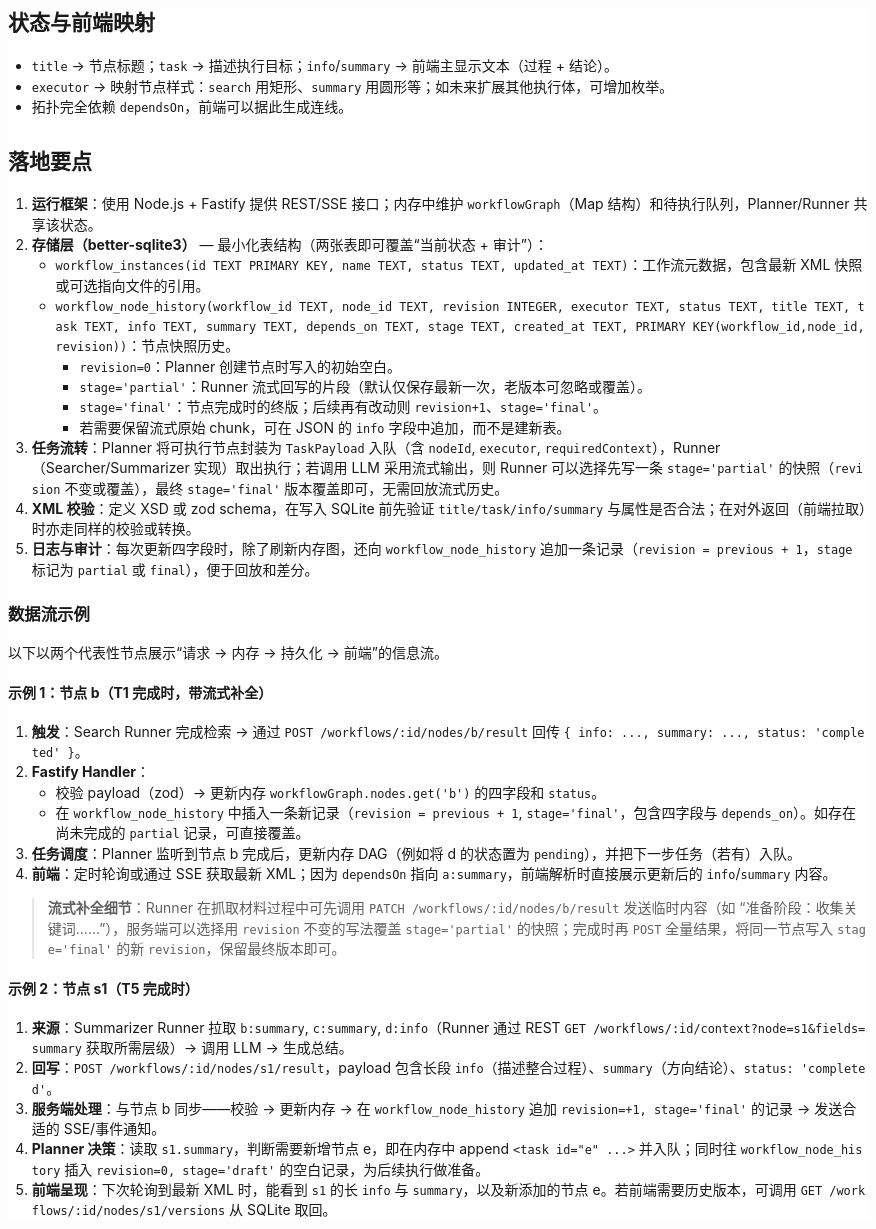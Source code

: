 ## 状态与前端映射
- `title` → 节点标题；`task` → 描述执行目标；`info`/`summary` → 前端主显示文本（过程 + 结论）。
- `executor` → 映射节点样式：`search` 用矩形、`summary` 用圆形等；如未来扩展其他执行体，可增加枚举。
- 拓扑完全依赖 `dependsOn`，前端可以据此生成连线。

## 落地要点
1. **运行框架**：使用 Node.js + Fastify 提供 REST/SSE 接口；内存中维护 `workflowGraph`（Map 结构）和待执行队列，Planner/Runner 共享该状态。
2. **存储层（better-sqlite3）** — 最小化表结构（两张表即可覆盖“当前状态 + 审计”）：
   - `workflow_instances(id TEXT PRIMARY KEY, name TEXT, status TEXT, updated_at TEXT)`：工作流元数据，包含最新 XML 快照或可选指向文件的引用。
   - `workflow_node_history(workflow_id TEXT, node_id TEXT, revision INTEGER, executor TEXT, status TEXT, title TEXT, task TEXT, info TEXT, summary TEXT, depends_on TEXT, stage TEXT, created_at TEXT, PRIMARY KEY(workflow_id,node_id,revision))`：节点快照历史。
     - `revision=0`：Planner 创建节点时写入的初始空白。
     - `stage='partial'`：Runner 流式回写的片段（默认仅保存最新一次，老版本可忽略或覆盖）。
     - `stage='final'`：节点完成时的终版；后续再有改动则 `revision+1`、`stage='final'`。
     - 若需要保留流式原始 chunk，可在 JSON 的 `info` 字段中追加，而不是建新表。
3. **任务流转**：Planner 将可执行节点封装为 `TaskPayload` 入队（含 `nodeId`, `executor`, `requiredContext`），Runner（Searcher/Summarizer 实现）取出执行；若调用 LLM 采用流式输出，则 Runner 可以选择先写一条 `stage='partial'` 的快照（`revision` 不变或覆盖），最终 `stage='final'` 版本覆盖即可，无需回放流式历史。
4. **XML 校验**：定义 XSD 或 zod schema，在写入 SQLite 前先验证 `title/task/info/summary` 与属性是否合法；在对外返回（前端拉取）时亦走同样的校验或转换。
5. **日志与审计**：每次更新四字段时，除了刷新内存图，还向 `workflow_node_history` 追加一条记录（`revision = previous + 1`，`stage` 标记为 `partial` 或 `final`），便于回放和差分。

### 数据流示例
以下以两个代表性节点展示“请求 → 内存 → 持久化 → 前端”的信息流。

#### 示例 1：节点 b（T1 完成时，带流式补全）
1. **触发**：Search Runner 完成检索 → 通过 `POST /workflows/:id/nodes/b/result` 回传 `{ info: ..., summary: ..., status: 'completed' }`。
2. **Fastify Handler**：
   - 校验 payload（zod）→ 更新内存 `workflowGraph.nodes.get('b')` 的四字段和 `status`。
   - 在 `workflow_node_history` 中插入一条新记录（`revision = previous + 1`, `stage='final'`，包含四字段与 `depends_on`）。如存在尚未完成的 `partial` 记录，可直接覆盖。
3. **任务调度**：Planner 监听到节点 b 完成后，更新内存 DAG（例如将 d 的状态置为 `pending`），并把下一步任务（若有）入队。
4. **前端**：定时轮询或通过 SSE 获取最新 XML；因为 `dependsOn` 指向 `a:summary`，前端解析时直接展示更新后的 `info`/`summary` 内容。

> **流式补全细节**：Runner 在抓取材料过程中可先调用 `PATCH /workflows/:id/nodes/b/result` 发送临时内容（如 “准备阶段：收集关键词……”），服务端可以选择用 `revision` 不变的写法覆盖 `stage='partial'` 的快照；完成时再 `POST` 全量结果，将同一节点写入 `stage='final'` 的新 `revision`，保留最终版本即可。

#### 示例 2：节点 s1（T5 完成时）
1. **来源**：Summarizer Runner 拉取 `b:summary`, `c:summary`, `d:info`（Runner 通过 REST `GET /workflows/:id/context?node=s1&fields=summary` 获取所需层级）→ 调用 LLM → 生成总结。
2. **回写**：`POST /workflows/:id/nodes/s1/result`，payload 包含长段 `info`（描述整合过程）、`summary`（方向结论）、`status: 'completed'`。
3. **服务端处理**：与节点 b 同步——校验 → 更新内存 → 在 `workflow_node_history` 追加 `revision=+1, stage='final'` 的记录 → 发送合适的 SSE/事件通知。
4. **Planner 决策**：读取 `s1.summary`，判断需要新增节点 e，即在内存中 append `<task id="e" ...>` 并入队；同时往 `workflow_node_history` 插入 `revision=0, stage='draft'` 的空白记录，为后续执行做准备。
5. **前端呈现**：下次轮询到最新 XML 时，能看到 `s1` 的长 `info` 与 `summary`，以及新添加的节点 e。若前端需要历史版本，可调用 `GET /workflows/:id/nodes/s1/versions` 从 SQLite 取回。
